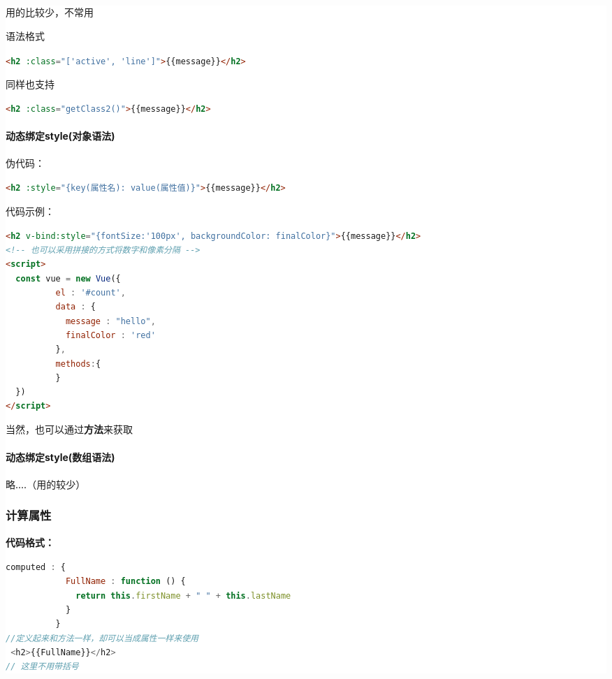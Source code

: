 用的比较少，不常用

语法格式

```html
<h2 :class="['active', 'line']">{{message}}</h2>
```

同样也支持

```html
<h2 :class="getClass2()">{{message}}</h2>
```

#### 动态绑定style(对象语法)

伪代码：

```html
<h2 :style="{key(属性名): value(属性值)}">{{message}}</h2>
```

代码示例：

```html
<h2 v-bind:style="{fontSize:'100px', backgroundColor: finalColor}">{{message}}</h2>
<!-- 也可以采用拼接的方式将数字和像素分隔 -->
<script>
  const vue = new Vue({
          el : '#count',
          data : {
            message : "hello",
            finalColor : 'red'
          },
          methods:{
          }
  })
</script>
```

当然，也可以通过**方法**来获取

#### 动态绑定style(数组语法)

略....（用的较少）

### 计算属性

**代码格式：**

```js
computed : {
            FullName : function () {
              return this.firstName + " " + this.lastName
            }
          }
//定义起来和方法一样，却可以当成属性一样来使用
 <h2>{{FullName}}</h2>
// 这里不用带括号
```

